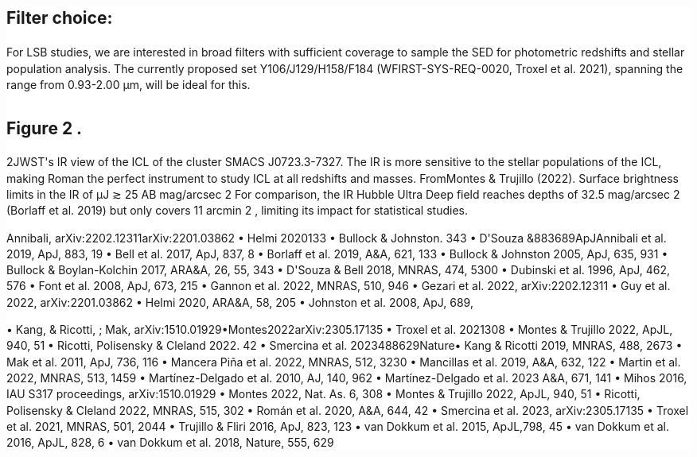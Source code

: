 
## Filter choice:

For LSB studies, we are interested in broad filters with sufficient coverage to sample the SED for photometric redshifts and stellar population analysis. The currently proposed set Y106/J129/H158/F184 (WFIRST-SYS-REQ-0020, Troxel et al. 2021), spanning the range from 0.93-2.00 μm, will be ideal for this.

## Figure 2 .
2JWST's IR view of the ICL of the cluster SMACS J0723.3-7327. The IR is more sensitive to the stellar populations of the ICL, making Roman the perfect instrument to study ICL at all redshifts and masses. FromMontes & Trujillo (2022).
Surface brightness limits in the IR of μJ ≳ 25 AB mag/arcsec 2
For comparison, the IR Hubble Ultra Deep field reaches depths of 32.5 mag/arcsec 2 (Borlaff et al. 2019) but only covers 11 arcmin 2 , limiting its impact for statistical studies.

Annibali, arXiv:2202.12311arXiv:2201.03862 • Helmi 2020133 • Bullock & Johnston. 343 • D'Souza &883689ApJAnnibali et al. 2019, ApJ, 883, 19 • Bell et al. 2017, ApJ, 837, 8 • Borlaff et al. 2019, A&A, 621, 133 • Bullock & Johnston 2005, ApJ, 635, 931 • Bullock & Boylan-Kolchin 2017, ARA&A, 26, 55, 343 • D'Souza & Bell 2018, MNRAS, 474, 5300 • Dubinski et al. 1996, ApJ, 462, 576 • Font et al. 2008, ApJ, 673, 215 • Gannon et al. 2022, MNRAS, 510, 946 • Gezari et al. 2022, arXiv:2202.12311 • Guy et al. 2022, arXiv:2201.03862 • Helmi 2020, ARA&A, 58, 205 • Johnston et al. 2008, ApJ, 689,

• Kang, &amp; Ricotti, ; Mak, arXiv:1510.01929•Montes2022arXiv:2305.17135 • Troxel et al. 2021308 • Montes & Trujillo 2022, ApJL, 940, 51 • Ricotti, Polisensky & Cleland 2022. 42 • Smercina et al. 2023488629Nature• Kang & Ricotti 2019, MNRAS, 488, 2673 • Mak et al. 2011, ApJ, 736, 116 • Mancera Piña et al. 2022, MNRAS, 512, 3230 • Mancillas et al. 2019, A&A, 632, 122 • Martin et al. 2022, MNRAS, 513, 1459 • Martínez-Delgado et al. 2010, AJ, 140, 962 • Martínez-Delgado et al. 2023 A&A, 671, 141 • Mihos 2016, IAU S317 proceedings, arXiv:1510.01929 • Montes 2022, Nat. As. 6, 308 • Montes & Trujillo 2022, ApJL, 940, 51 • Ricotti, Polisensky & Cleland 2022, MNRAS, 515, 302 • Román et al. 2020, A&A, 644, 42 • Smercina et al. 2023, arXiv:2305.17135 • Troxel et al. 2021, MNRAS, 501, 2044 • Trujillo & Fliri 2016, ApJ, 823, 123 • van Dokkum et al. 2015, ApJL,798, 45 • van Dokkum et al. 2016, ApJL, 828, 6 • van Dokkum et al. 2018, Nature, 555, 629